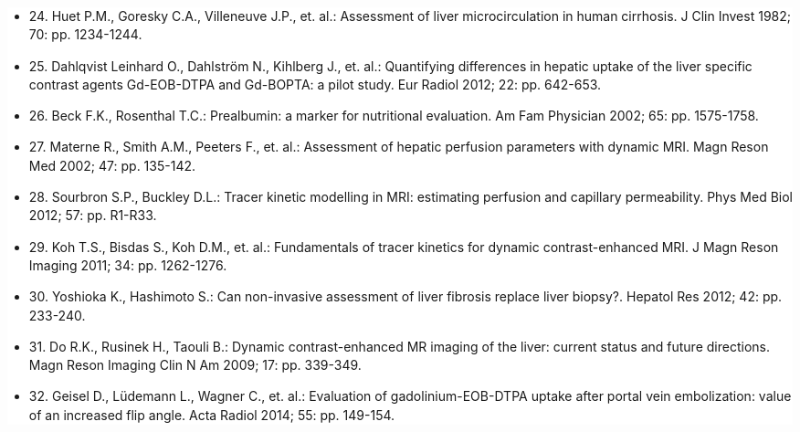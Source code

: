
- 24\. Huet P.M., Goresky C.A., Villeneuve J.P., et. al.: Assessment of liver microcirculation in human cirrhosis. J Clin Invest 1982; 70: pp. 1234-1244.


- 25\. Dahlqvist Leinhard O., Dahlström N., Kihlberg J., et. al.: Quantifying differences in hepatic uptake of the liver specific contrast agents Gd-EOB-DTPA and Gd-BOPTA: a pilot study. Eur Radiol 2012; 22: pp. 642-653.


- 26\. Beck F.K., Rosenthal T.C.: Prealbumin: a marker for nutritional evaluation. Am Fam Physician 2002; 65: pp. 1575-1758.


- 27\. Materne R., Smith A.M., Peeters F., et. al.: Assessment of hepatic perfusion parameters with dynamic MRI. Magn Reson Med 2002; 47: pp. 135-142.


- 28\. Sourbron S.P., Buckley D.L.: Tracer kinetic modelling in MRI: estimating perfusion and capillary permeability. Phys Med Biol 2012; 57: pp. R1-R33.


- 29\. Koh T.S., Bisdas S., Koh D.M., et. al.: Fundamentals of tracer kinetics for dynamic contrast-enhanced MRI. J Magn Reson Imaging 2011; 34: pp. 1262-1276.


- 30\. Yoshioka K., Hashimoto S.: Can non-invasive assessment of liver fibrosis replace liver biopsy?. Hepatol Res 2012; 42: pp. 233-240.


- 31\. Do R.K., Rusinek H., Taouli B.: Dynamic contrast-enhanced MR imaging of the liver: current status and future directions. Magn Reson Imaging Clin N Am 2009; 17: pp. 339-349.


- 32\. Geisel D., Lüdemann L., Wagner C., et. al.: Evaluation of gadolinium-EOB-DTPA uptake after portal vein embolization: value of an increased flip angle. Acta Radiol 2014; 55: pp. 149-154.
